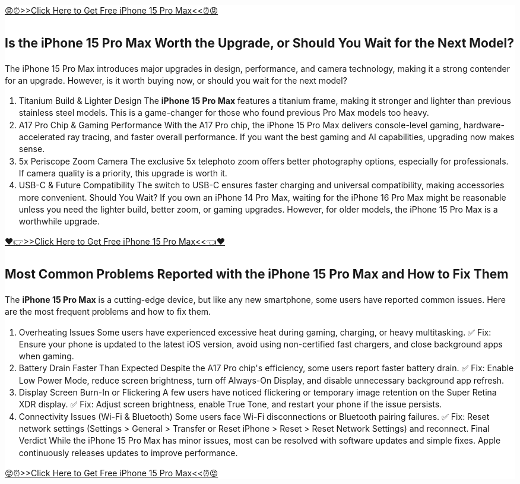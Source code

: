[😡⏰>>Click Here to Get Free iPhone 15 Pro Max<<⏰😡](https://gdnreview.com/iphone-15-pro/)  

## Is the iPhone 15 Pro Max Worth the Upgrade, or Should You Wait for the Next Model?
The iPhone 15 Pro Max introduces major upgrades in design, performance, and camera technology, making it a strong contender for an upgrade. However, is it worth buying now, or should you wait for the next model?
1. Titanium Build & Lighter Design
The **iPhone 15 Pro Max** features a titanium frame, making it stronger and lighter than previous stainless steel models. This is a game-changer for those who found previous Pro Max models too heavy.
2. A17 Pro Chip & Gaming Performance
With the A17 Pro chip, the iPhone 15 Pro Max delivers console-level gaming, hardware-accelerated ray tracing, and faster overall performance. If you want the best gaming and AI capabilities, upgrading now makes sense.
3. 5x Periscope Zoom Camera
The exclusive 5x telephoto zoom offers better photography options, especially for professionals. If camera quality is a priority, this upgrade is worth it.
4. USB-C & Future Compatibility
The switch to USB-C ensures faster charging and universal compatibility, making accessories more convenient.
Should You Wait?
If you own an iPhone 14 Pro Max, waiting for the iPhone 16 Pro Max might be reasonable unless you need the lighter build, better zoom, or gaming upgrades. However, for older models, the iPhone 15 Pro Max is a worthwhile upgrade.

[❤️👉>>Click Here to Get Free iPhone 15 Pro Max<<👈❤️](https://gdnreview.com/iphone-15-pro/) 

## Most Common Problems Reported with the iPhone 15 Pro Max and How to Fix Them
The **iPhone 15 Pro Max** is a cutting-edge device, but like any new smartphone, some users have reported common issues. Here are the most frequent problems and how to fix them.
1. Overheating Issues
Some users have experienced excessive heat during gaming, charging, or heavy multitasking.
 ✅ Fix: Ensure your phone is updated to the latest iOS version, avoid using non-certified fast chargers, and close background apps when gaming.
2. Battery Drain Faster Than Expected
Despite the A17 Pro chip's efficiency, some users report faster battery drain.
 ✅ Fix: Enable Low Power Mode, reduce screen brightness, turn off Always-On Display, and disable unnecessary background app refresh.
3. Display Screen Burn-In or Flickering
A few users have noticed flickering or temporary image retention on the Super Retina XDR display.
 ✅ Fix: Adjust screen brightness, enable True Tone, and restart your phone if the issue persists.
4. Connectivity Issues (Wi-Fi & Bluetooth)
Some users face Wi-Fi disconnections or Bluetooth pairing failures.
 ✅ Fix: Reset network settings (Settings > General > Transfer or Reset iPhone > Reset > Reset Network Settings) and reconnect.
Final Verdict
While the iPhone 15 Pro Max has minor issues, most can be resolved with software updates and simple fixes. Apple continuously releases updates to improve performance.

[😡⏰>>Click Here to Get Free iPhone 15 Pro Max<<⏰😡](https://gdnreview.com/iphone-15-pro/)  
